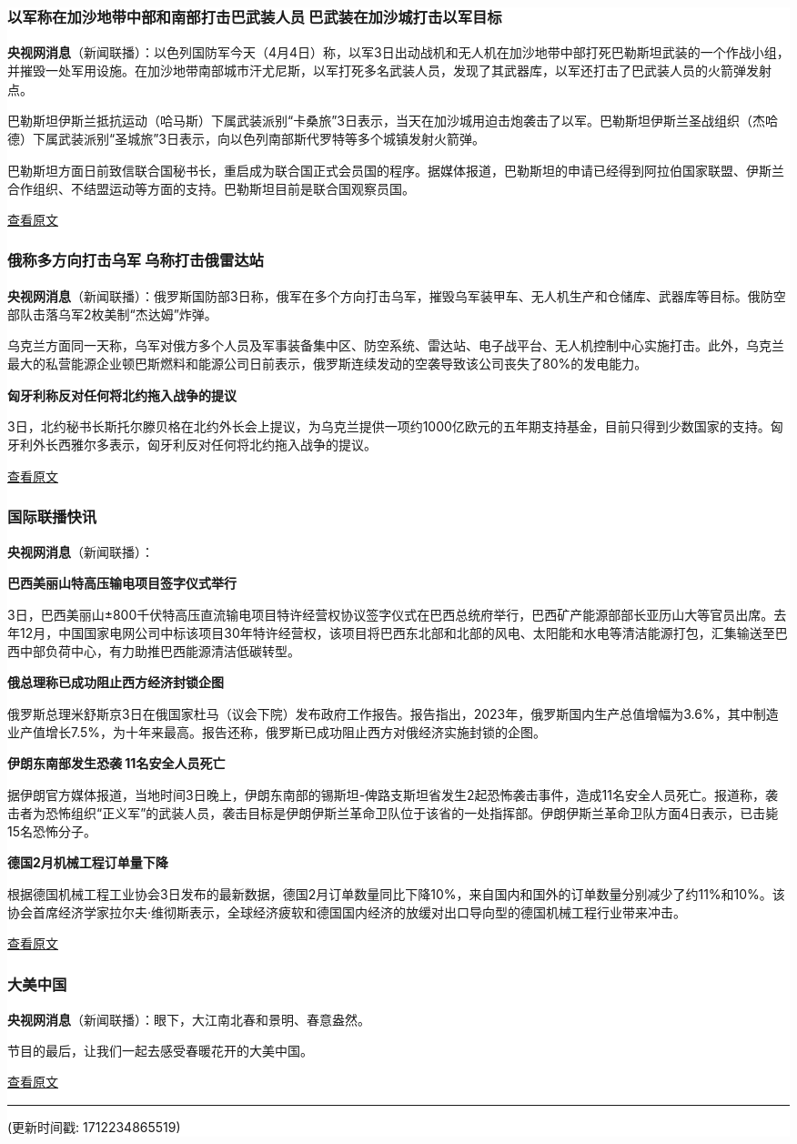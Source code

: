 ### 以军称在加沙地带中部和南部打击巴武装人员 巴武装在加沙城打击以军目标

<p><strong>央视网消息</strong>（新闻联播）：以色列国防军今天（4月4日）称，以军3日出动战机和无人机在加沙地带中部打死巴勒斯坦武装的一个作战小组，并摧毁一处军用设施。在加沙地带南部城市汗尤尼斯，以军打死多名武装人员，发现了其武器库，以军还打击了巴武装人员的火箭弹发射点。</p><p>巴勒斯坦伊斯兰抵抗运动（哈马斯）下属武装派别“卡桑旅”3日表示，当天在加沙城用迫击炮袭击了以军。巴勒斯坦伊斯兰圣战组织（杰哈德）下属武装派别“圣城旅”3日表示，向以色列南部斯代罗特等多个城镇发射火箭弹。</p><p>巴勒斯坦方面日前致信联合国秘书长，重启成为联合国正式会员国的程序。据媒体报道，巴勒斯坦的申请已经得到阿拉伯国家联盟、伊斯兰合作组织、不结盟运动等方面的支持。巴勒斯坦目前是联合国观察员国。</p>

[查看原文](https://tv.cctv.com/2024/04/04/VIDEfb3AHEghQj2UsWiqo2zQ240404.shtml)

### 俄称多方向打击乌军 乌称打击俄雷达站

<p><strong>央视网消息</strong>（新闻联播）：俄罗斯国防部3日称，俄军在多个方向打击乌军，摧毁乌军装甲车、无人机生产和仓储库、武器库等目标。俄防空部队击落乌军2枚美制“杰达姆”炸弹。</p><p>乌克兰方面同一天称，乌军对俄方多个人员及军事装备集中区、防空系统、雷达站、电子战平台、无人机控制中心实施打击。此外，乌克兰最大的私营能源企业顿巴斯燃料和能源公司日前表示，俄罗斯连续发动的空袭导致该公司丧失了80%的发电能力。</p><p><strong>匈牙利称反对任何将北约拖入战争的提议</strong></p><p>3日，北约秘书长斯托尔滕贝格在北约外长会上提议，为乌克兰提供一项约1000亿欧元的五年期支持基金，目前只得到少数国家的支持。匈牙利外长西雅尔多表示，匈牙利反对任何将北约拖入战争的提议。</p>

[查看原文](https://tv.cctv.com/2024/04/04/VIDEJWMY6eczXl5toaX6evC4240404.shtml)

### 国际联播快讯

<p><strong>央视网消息</strong>（新闻联播）：</p><p><strong>巴西美丽山特高压输电项目签字仪式举行</strong></p><p>3日，巴西美丽山±800千伏特高压直流输电项目特许经营权协议签字仪式在巴西总统府举行，巴西矿产能源部部长亚历山大等官员出席。去年12月，中国国家电网公司中标该项目30年特许经营权，该项目将巴西东北部和北部的风电、太阳能和水电等清洁能源打包，汇集输送至巴西中部负荷中心，有力助推巴西能源清洁低碳转型。</p><p><strong>俄总理称已成功阻止西方经济封锁企图</strong></p><p>俄罗斯总理米舒斯京3日在俄国家杜马（议会下院）发布政府工作报告。报告指出，2023年，俄罗斯国内生产总值增幅为3.6%，其中制造业产值增长7.5%，为十年来最高。报告还称，俄罗斯已成功阻止西方对俄经济实施封锁的企图。</p><p><strong>伊朗东南部发生恐袭 11名安全人员死亡</strong></p><p>据伊朗官方媒体报道，当地时间3日晚上，伊朗东南部的锡斯坦-俾路支斯坦省发生2起恐怖袭击事件，造成11名安全人员死亡。报道称，袭击者为恐怖组织“正义军”的武装人员，袭击目标是伊朗伊斯兰革命卫队位于该省的一处指挥部。伊朗伊斯兰革命卫队方面4日表示，已击毙15名恐怖分子。</p><p><strong>德国2月机械工程订单量下降</strong></p><p>根据德国机械工程工业协会3日发布的最新数据，德国2月订单数量同比下降10%，来自国内和国外的订单数量分别减少了约11%和10%。该协会首席经济学家拉尔夫·维彻斯表示，全球经济疲软和德国国内经济的放缓对出口导向型的德国机械工程行业带来冲击。</p>

[查看原文](https://tv.cctv.com/2024/04/04/VIDEr5h5ZiXVgTY93Z8IaV2u240404.shtml)

### 大美中国

<p><strong>央视网消息</strong>（新闻联播）：眼下，大江南北春和景明、春意盎然。<br></p><p>节目的最后，让我们一起去感受春暖花开的大美中国。&nbsp;</p>

[查看原文](https://tv.cctv.com/2024/04/04/VIDE8qyj4ZJm7ZENQG4ysvZx240404.shtml)



---

(更新时间戳: 1712234865519)

